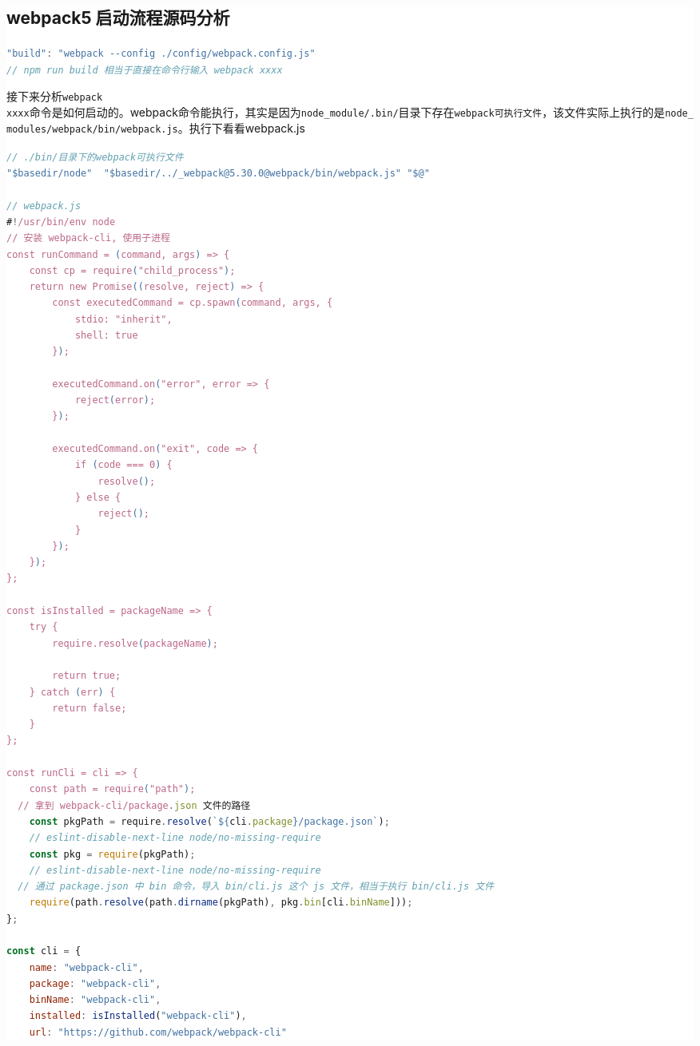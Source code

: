 ## webpack5 启动流程源码分析
```js
"build": "webpack --config ./config/webpack.config.js"
// npm run build 相当于直接在命令行输入 webpack xxxx
```
接下来分析<code>webpack xxxx</code>命令是如何启动的。webpack命令能执行，其实是因为<code>node_module/.bin/</code>目录下存在<code>webpack可执行文件</code>，该文件实际上执行的是<code>node_modules/webpack/bin/webpack.js</code>。执行下看看webpack.js
```js
// ./bin/目录下的webpack可执行文件
"$basedir/node"  "$basedir/../_webpack@5.30.0@webpack/bin/webpack.js" "$@"

// webpack.js
#!/usr/bin/env node
// 安装 webpack-cli, 使用子进程
const runCommand = (command, args) => {
	const cp = require("child_process");
	return new Promise((resolve, reject) => {
		const executedCommand = cp.spawn(command, args, {
			stdio: "inherit",
			shell: true
		});

		executedCommand.on("error", error => {
			reject(error);
		});

		executedCommand.on("exit", code => {
			if (code === 0) {
				resolve();
			} else {
				reject();
			}
		});
	});
};

const isInstalled = packageName => {
	try {
		require.resolve(packageName);

		return true;
	} catch (err) {
		return false;
	}
};

const runCli = cli => {
	const path = require("path");
  // 拿到 webpack-cli/package.json 文件的路径
	const pkgPath = require.resolve(`${cli.package}/package.json`);
	// eslint-disable-next-line node/no-missing-require
	const pkg = require(pkgPath);
	// eslint-disable-next-line node/no-missing-require
  // 通过 package.json 中 bin 命令，导入 bin/cli.js 这个 js 文件，相当于执行 bin/cli.js 文件
	require(path.resolve(path.dirname(pkgPath), pkg.bin[cli.binName]));
};

const cli = {
	name: "webpack-cli",
	package: "webpack-cli",
	binName: "webpack-cli",
	installed: isInstalled("webpack-cli"),
	url: "https://github.com/webpack/webpack-cli"
```